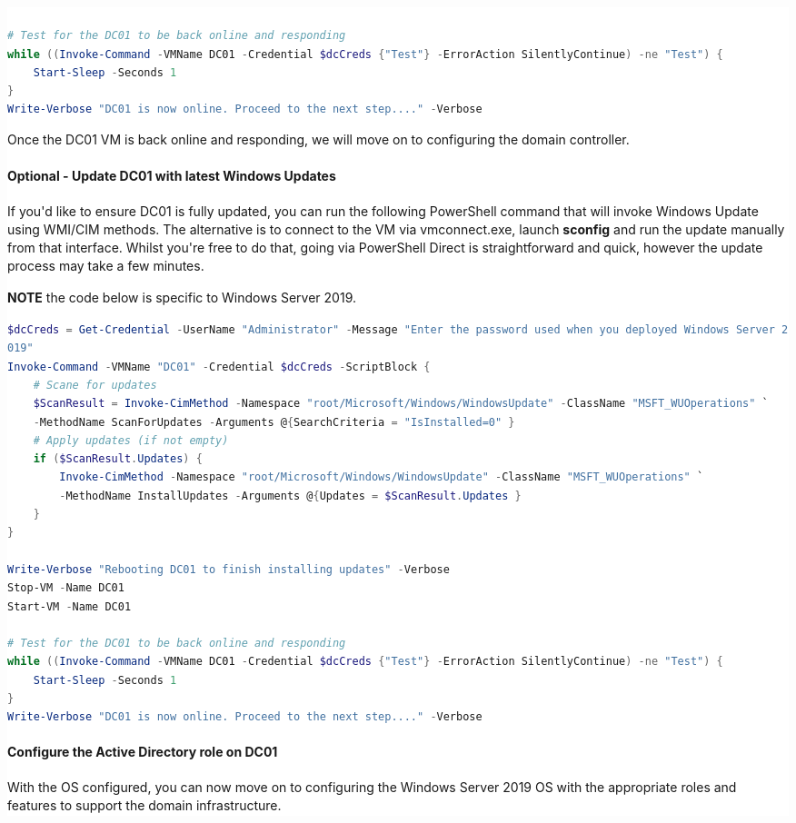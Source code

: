 ```powershell

# Test for the DC01 to be back online and responding
while ((Invoke-Command -VMName DC01 -Credential $dcCreds {"Test"} -ErrorAction SilentlyContinue) -ne "Test") {
    Start-Sleep -Seconds 1
}
Write-Verbose "DC01 is now online. Proceed to the next step...." -Verbose
```

Once the DC01 VM is back online and responding, we will move on to configuring the domain controller.

#### Optional - Update DC01 with latest Windows Updates ####
If you'd like to ensure DC01 is fully updated, you can run the following PowerShell command that will invoke Windows Update using WMI/CIM methods. The alternative is to connect to the VM via vmconnect.exe, launch **sconfig** and run the update manually from that interface.  Whilst you're free to do that, going via PowerShell Direct is straightforward and quick, however the update process may take a few minutes.

**NOTE** the code below is specific to Windows Server 2019.

```powershell
$dcCreds = Get-Credential -UserName "Administrator" -Message "Enter the password used when you deployed Windows Server 2019"
Invoke-Command -VMName "DC01" -Credential $dcCreds -ScriptBlock {
    # Scane for updates
    $ScanResult = Invoke-CimMethod -Namespace "root/Microsoft/Windows/WindowsUpdate" -ClassName "MSFT_WUOperations" `
    -MethodName ScanForUpdates -Arguments @{SearchCriteria = "IsInstalled=0" }
    # Apply updates (if not empty)
    if ($ScanResult.Updates) {
        Invoke-CimMethod -Namespace "root/Microsoft/Windows/WindowsUpdate" -ClassName "MSFT_WUOperations" `
        -MethodName InstallUpdates -Arguments @{Updates = $ScanResult.Updates }
    }
}

Write-Verbose "Rebooting DC01 to finish installing updates" -Verbose
Stop-VM -Name DC01
Start-VM -Name DC01

# Test for the DC01 to be back online and responding
while ((Invoke-Command -VMName DC01 -Credential $dcCreds {"Test"} -ErrorAction SilentlyContinue) -ne "Test") {
    Start-Sleep -Seconds 1
}
Write-Verbose "DC01 is now online. Proceed to the next step...." -Verbose
```

#### Configure the Active Directory role on DC01 ####
With the OS configured, you can now move on to configuring the Windows Server 2019 OS with the appropriate roles and features to support the domain infrastructure.
